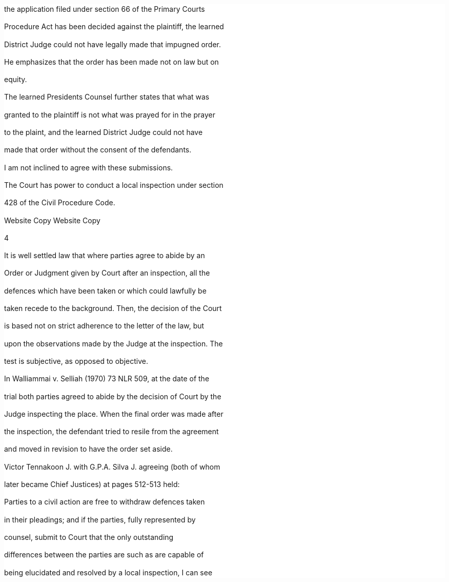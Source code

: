 the application filed under section 66 of the Primary Courts

Procedure Act has been decided against the plaintiff, the learned

District Judge could not have legally made that impugned order.

He emphasizes that the order has been made not on law but on

equity.

The learned Presidents Counsel further states that what was

granted to the plaintiff is not what was prayed for in the prayer

to the plaint, and the learned District Judge could not have

made that order without the consent of the defendants.

I am not inclined to agree with these submissions.

The Court has power to conduct a local inspection under section

428 of the Civil Procedure Code.

Website Copy Website Copy

4

It is well settled law that where parties agree to abide by an

Order or Judgment given by Court after an inspection, all the

defences which have been taken or which could lawfully be

taken recede to the background. Then, the decision of the Court

is based not on strict adherence to the letter of the law, but

upon the observations made by the Judge at the inspection. The

test is subjective, as opposed to objective.

In Walliammai v. Selliah (1970) 73 NLR 509, at the date of the

trial both parties agreed to abide by the decision of Court by the

Judge inspecting the place. When the final order was made after

the inspection, the defendant tried to resile from the agreement

and moved in revision to have the order set aside.

Victor Tennakoon J. with G.P.A. Silva J. agreeing (both of whom

later became Chief Justices) at pages 512-513 held:

Parties to a civil action are free to withdraw defences taken

in their pleadings; and if the parties, fully represented by

counsel, submit to Court that the only outstanding

differences between the parties are such as are capable of

being elucidated and resolved by a local inspection, I can see

